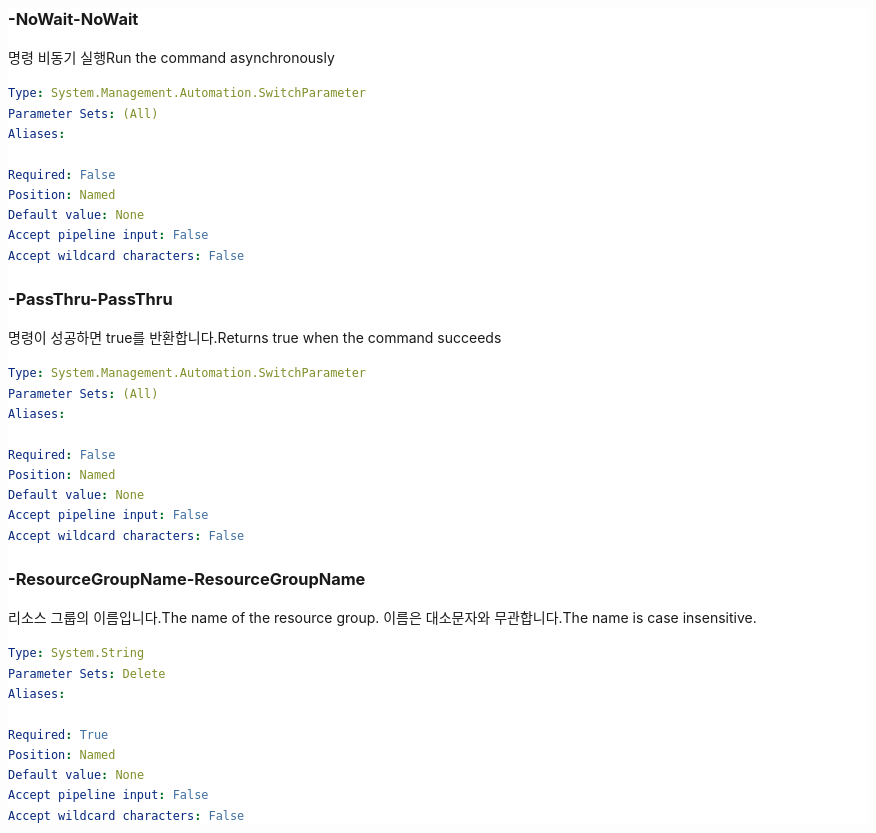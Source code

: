 ### <span data-ttu-id="fb575-123">-NoWait</span><span class="sxs-lookup"><span data-stu-id="fb575-123">-NoWait</span></span>
<span data-ttu-id="fb575-124">명령 비동기 실행</span><span class="sxs-lookup"><span data-stu-id="fb575-124">Run the command asynchronously</span></span>

```yaml
Type: System.Management.Automation.SwitchParameter
Parameter Sets: (All)
Aliases:

Required: False
Position: Named
Default value: None
Accept pipeline input: False
Accept wildcard characters: False
```

### <span data-ttu-id="fb575-125">-PassThru</span><span class="sxs-lookup"><span data-stu-id="fb575-125">-PassThru</span></span>
<span data-ttu-id="fb575-126">명령이 성공하면 true를 반환합니다.</span><span class="sxs-lookup"><span data-stu-id="fb575-126">Returns true when the command succeeds</span></span>

```yaml
Type: System.Management.Automation.SwitchParameter
Parameter Sets: (All)
Aliases:

Required: False
Position: Named
Default value: None
Accept pipeline input: False
Accept wildcard characters: False
```

### <span data-ttu-id="fb575-127">-ResourceGroupName</span><span class="sxs-lookup"><span data-stu-id="fb575-127">-ResourceGroupName</span></span>
<span data-ttu-id="fb575-128">리소스 그룹의 이름입니다.</span><span class="sxs-lookup"><span data-stu-id="fb575-128">The name of the resource group.</span></span>
<span data-ttu-id="fb575-129">이름은 대소문자와 무관합니다.</span><span class="sxs-lookup"><span data-stu-id="fb575-129">The name is case insensitive.</span></span>

```yaml
Type: System.String
Parameter Sets: Delete
Aliases:

Required: True
Position: Named
Default value: None
Accept pipeline input: False
Accept wildcard characters: False
```
